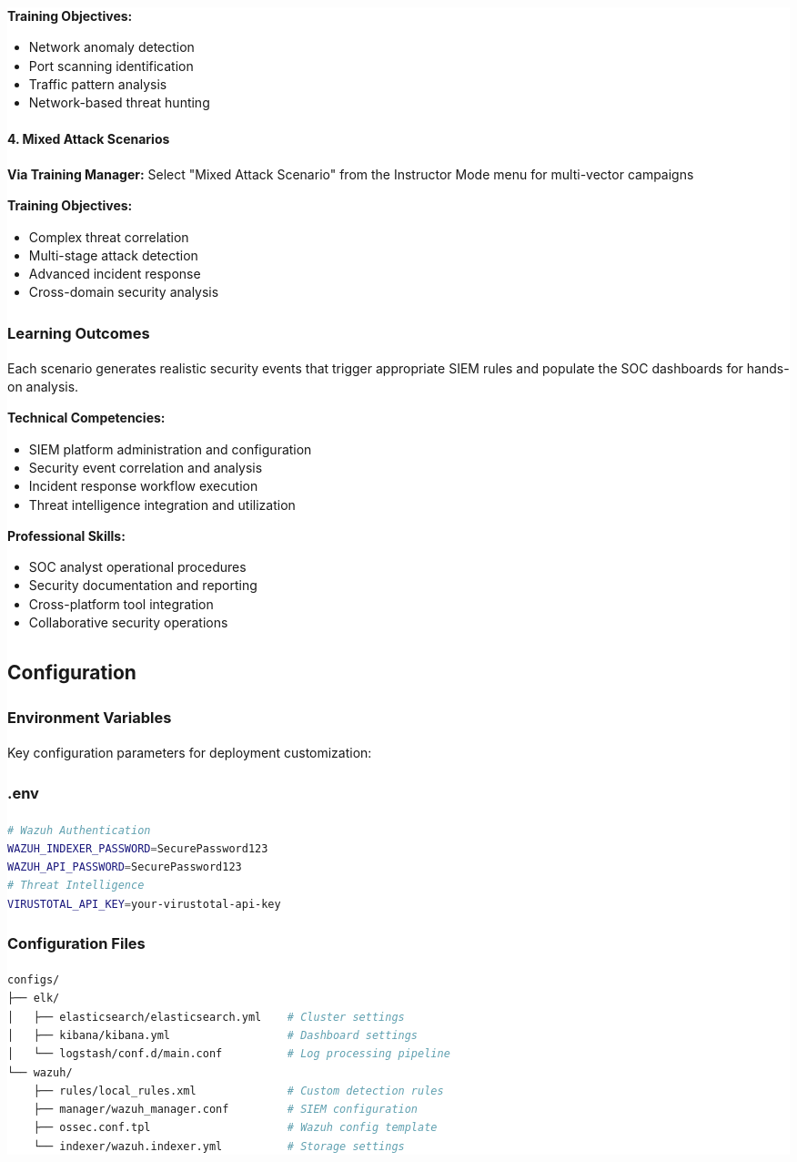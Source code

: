 **Training Objectives:**
- Network anomaly detection
- Port scanning identification
- Traffic pattern analysis
- Network-based threat hunting

#### 4. Mixed Attack Scenarios

**Via Training Manager:** Select "Mixed Attack Scenario" from the Instructor Mode menu for multi-vector campaigns

**Training Objectives:**
- Complex threat correlation
- Multi-stage attack detection
- Advanced incident response
- Cross-domain security analysis

### Learning Outcomes

Each scenario generates realistic security events that trigger appropriate SIEM rules and populate the SOC dashboards for hands-on analysis.

**Technical Competencies:**
- SIEM platform administration and configuration
- Security event correlation and analysis
- Incident response workflow execution
- Threat intelligence integration and utilization

**Professional Skills:**
- SOC analyst operational procedures
- Security documentation and reporting
- Cross-platform tool integration
- Collaborative security operations

## Configuration

### Environment Variables

Key configuration parameters for deployment customization:

### .env
```bash
# Wazuh Authentication
WAZUH_INDEXER_PASSWORD=SecurePassword123
WAZUH_API_PASSWORD=SecurePassword123
# Threat Intelligence
VIRUSTOTAL_API_KEY=your-virustotal-api-key
```

### Configuration Files

```bash
configs/
├── elk/
│   ├── elasticsearch/elasticsearch.yml    # Cluster settings
│   ├── kibana/kibana.yml                  # Dashboard settings  
│   └── logstash/conf.d/main.conf          # Log processing pipeline
└── wazuh/
    ├── rules/local_rules.xml              # Custom detection rules
    ├── manager/wazuh_manager.conf         # SIEM configuration
    ├── ossec.conf.tpl                     # Wazuh config template
    └── indexer/wazuh.indexer.yml          # Storage settings
```
